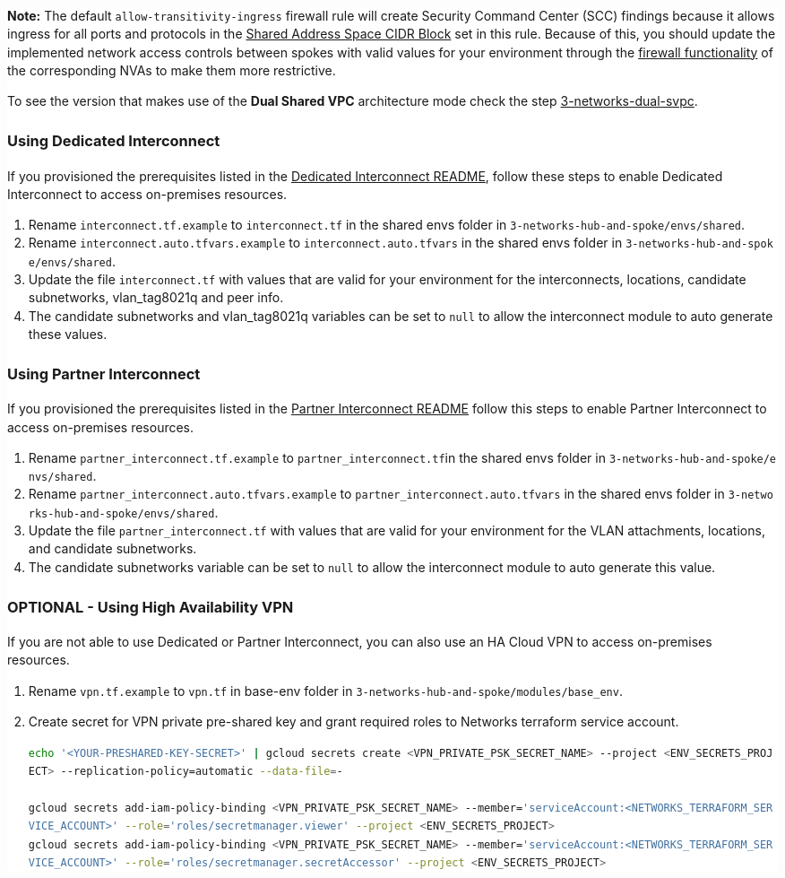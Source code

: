 **Note:** The default `allow-transitivity-ingress` firewall rule will create Security Command Center (SCC) findings because it allows ingress for all ports and protocols in the [Shared Address Space CIDR Block](https://en.wikipedia.org/wiki/IPv4_shared_address_space) set in this rule.
Because of this, you should update the implemented network access controls between spokes with valid values for your environment through the [firewall functionality](./modules/transitivity/main.tf#L142) of the corresponding NVAs to make them more restrictive.

To see the version that makes use of the **Dual Shared VPC** architecture mode check the step [3-networks-dual-svpc](../3-networks-dual-svpc).

### Using Dedicated Interconnect

If you provisioned the prerequisites listed in the [Dedicated Interconnect README](./modules/dedicated_interconnect/README.md), follow these steps to enable Dedicated Interconnect to access on-premises resources.

1. Rename `interconnect.tf.example` to `interconnect.tf` in the shared envs folder in `3-networks-hub-and-spoke/envs/shared`.
1. Rename `interconnect.auto.tfvars.example` to `interconnect.auto.tfvars` in the shared envs folder in `3-networks-hub-and-spoke/envs/shared`.
1. Update the file `interconnect.tf` with values that are valid for your environment for the interconnects, locations, candidate subnetworks, vlan_tag8021q and peer info.
1. The candidate subnetworks and vlan_tag8021q variables can be set to `null` to allow the interconnect module to auto generate these values.

### Using Partner Interconnect

If you provisioned the prerequisites listed in the [Partner Interconnect README](./modules/partner_interconnect/README.md) follow this steps to enable Partner Interconnect to access on-premises resources.

1. Rename `partner_interconnect.tf.example` to `partner_interconnect.tf`in the shared envs folder in `3-networks-hub-and-spoke/envs/shared`.
1. Rename `partner_interconnect.auto.tfvars.example` to `partner_interconnect.auto.tfvars` in the shared envs folder in `3-networks-hub-and-spoke/envs/shared`.
1. Update the file `partner_interconnect.tf` with values that are valid for your environment for the VLAN attachments, locations, and candidate subnetworks.
1. The candidate subnetworks variable can be set to `null` to allow the interconnect module to auto generate this value.

### OPTIONAL - Using High Availability VPN

If you are not able to use Dedicated or Partner Interconnect, you can also use an HA Cloud VPN to access on-premises resources.

1. Rename `vpn.tf.example` to `vpn.tf` in base-env folder in `3-networks-hub-and-spoke/modules/base_env`.
1. Create secret for VPN private pre-shared key and grant required roles to Networks terraform service account.

   ```bash
   echo '<YOUR-PRESHARED-KEY-SECRET>' | gcloud secrets create <VPN_PRIVATE_PSK_SECRET_NAME> --project <ENV_SECRETS_PROJECT> --replication-policy=automatic --data-file=-

   gcloud secrets add-iam-policy-binding <VPN_PRIVATE_PSK_SECRET_NAME> --member='serviceAccount:<NETWORKS_TERRAFORM_SERVICE_ACCOUNT>' --role='roles/secretmanager.viewer' --project <ENV_SECRETS_PROJECT>
   gcloud secrets add-iam-policy-binding <VPN_PRIVATE_PSK_SECRET_NAME> --member='serviceAccount:<NETWORKS_TERRAFORM_SERVICE_ACCOUNT>' --role='roles/secretmanager.secretAccessor' --project <ENV_SECRETS_PROJECT>
   ```
